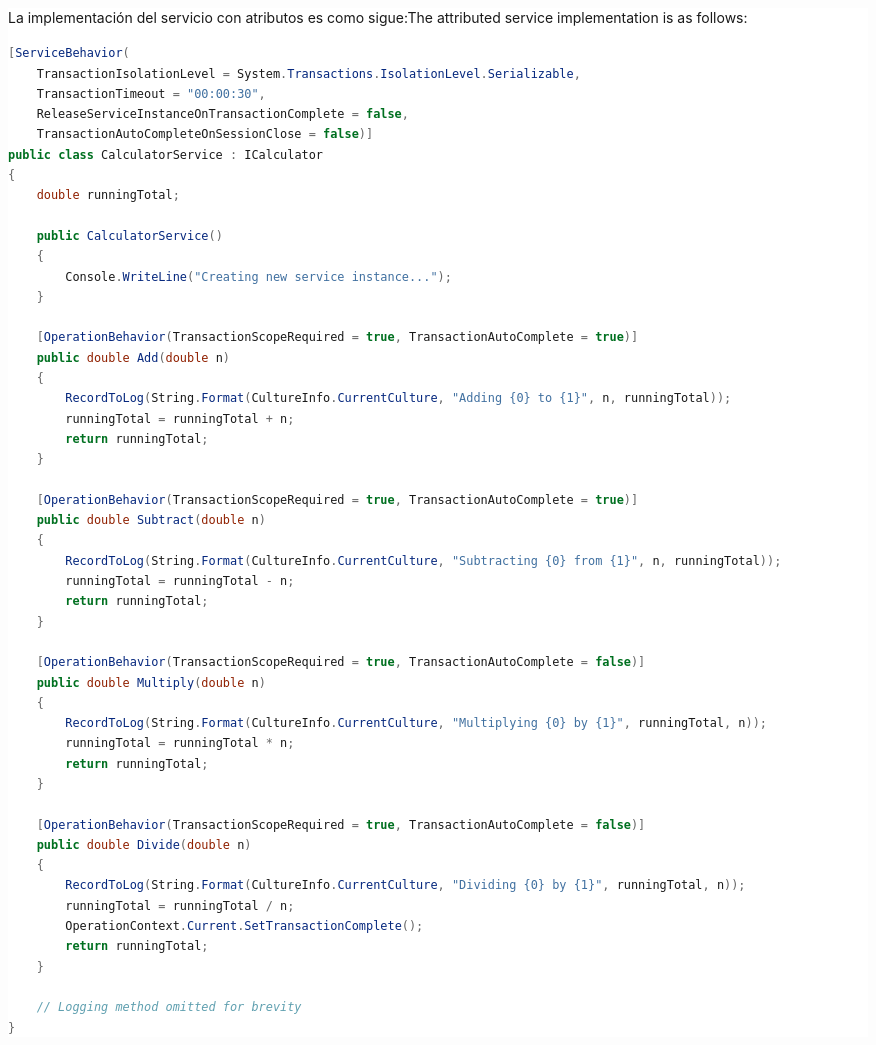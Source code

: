 
<span data-ttu-id="276ef-134">La implementación del servicio con atributos es como sigue:</span><span class="sxs-lookup"><span data-stu-id="276ef-134">The attributed service implementation is as follows:</span></span>

```csharp
[ServiceBehavior(
    TransactionIsolationLevel = System.Transactions.IsolationLevel.Serializable,
    TransactionTimeout = "00:00:30",
    ReleaseServiceInstanceOnTransactionComplete = false,
    TransactionAutoCompleteOnSessionClose = false)]
public class CalculatorService : ICalculator
{
    double runningTotal;

    public CalculatorService()
    {
        Console.WriteLine("Creating new service instance...");
    }

    [OperationBehavior(TransactionScopeRequired = true, TransactionAutoComplete = true)]
    public double Add(double n)
    {
        RecordToLog(String.Format(CultureInfo.CurrentCulture, "Adding {0} to {1}", n, runningTotal));
        runningTotal = runningTotal + n;
        return runningTotal;
    }

    [OperationBehavior(TransactionScopeRequired = true, TransactionAutoComplete = true)]
    public double Subtract(double n)
    {
        RecordToLog(String.Format(CultureInfo.CurrentCulture, "Subtracting {0} from {1}", n, runningTotal));
        runningTotal = runningTotal - n;
        return runningTotal;
    }

    [OperationBehavior(TransactionScopeRequired = true, TransactionAutoComplete = false)]
    public double Multiply(double n)
    {
        RecordToLog(String.Format(CultureInfo.CurrentCulture, "Multiplying {0} by {1}", runningTotal, n));
        runningTotal = runningTotal * n;
        return runningTotal;
    }

    [OperationBehavior(TransactionScopeRequired = true, TransactionAutoComplete = false)]
    public double Divide(double n)
    {
        RecordToLog(String.Format(CultureInfo.CurrentCulture, "Dividing {0} by {1}", runningTotal, n));
        runningTotal = runningTotal / n;
        OperationContext.Current.SetTransactionComplete();
        return runningTotal;
    }

    // Logging method omitted for brevity
}
```
